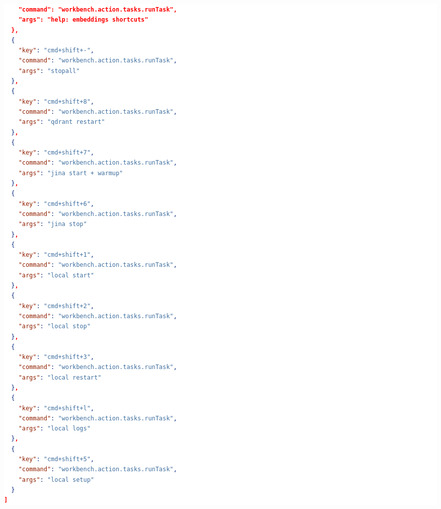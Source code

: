 ```json
    "command": "workbench.action.tasks.runTask",
    "args": "help: embeddings shortcuts"
  },
  {
    "key": "cmd+shift+-",
    "command": "workbench.action.tasks.runTask",
    "args": "stopall"
  },
  {
    "key": "cmd+shift+8",
    "command": "workbench.action.tasks.runTask",
    "args": "qdrant restart"
  },
  {
    "key": "cmd+shift+7",
    "command": "workbench.action.tasks.runTask",
    "args": "jina start + warmup"
  },
  {
    "key": "cmd+shift+6",
    "command": "workbench.action.tasks.runTask",
    "args": "jina stop"
  },
  {
    "key": "cmd+shift+1",
    "command": "workbench.action.tasks.runTask",
    "args": "local start"
  },
  {
    "key": "cmd+shift+2",
    "command": "workbench.action.tasks.runTask",
    "args": "local stop"
  },
  {
    "key": "cmd+shift+3",
    "command": "workbench.action.tasks.runTask",
    "args": "local restart"
  },
  {
    "key": "cmd+shift+l",
    "command": "workbench.action.tasks.runTask",
    "args": "local logs"
  },
  {
    "key": "cmd+shift+5",
    "command": "workbench.action.tasks.runTask",
    "args": "local setup"
  }
]
```
